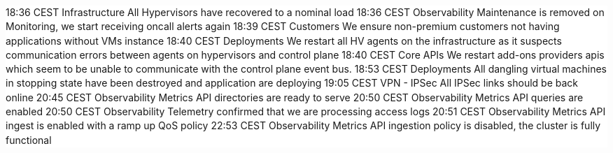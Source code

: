   <tr>
    <td>18:36 CEST</td>
    <td>Infrastructure</td>
    <td>All Hypervisors have recovered to a nominal load</td>
  </tr>
  <tr>
    <td>18:36 CEST</td>
    <td>Observability</td>
    <td>Maintenance is removed on Monitoring, we start receiving oncall alerts again</td>
  </tr>
  <tr>
    <td>18:39 CEST</td>
    <td>Customers</td>
    <td>We ensure non-premium customers not having applications without VMs instance </td>
  </tr>
  <tr>
    <td>18:40 CEST</td>
    <td>Deployments</td>
    <td>We restart all HV agents on the infrastructure as it suspects communication errors between agents on hypervisors and control plane</td>
  </tr>
  <tr>
    <td>18:40 CEST</td>
    <td>Core APIs</td>
    <td>We restart add-ons providers apis which seem to be unable to communicate with the control plane event bus.</td>
  </tr>
  <tr>
    <td>18:53 CEST</td>
    <td>Deployments</td>
    <td>All dangling virtual machines in stopping state have been destroyed and application are deploying</td>
  </tr>
  <tr>
    <td>19:05 CEST</td>
    <td>VPN - IPSec</td>
    <td>All IPSec links should be back online</td>
  </tr>
  <tr>
    <td>20:45 CEST</td>
    <td>Observability</td>
    <td>Metrics API directories are ready to serve</td>
  </tr>
  <tr>
    <td>20:50 CEST</td>
    <td>Observability</td>
    <td>Metrics API queries are enabled</td>
  </tr>
  <tr>
    <td>20:50 CEST</td>
    <td>Observability</td>
    <td>Telemetry confirmed that we are processing access logs</td>
  </tr>
  <tr>
    <td>20:51 CEST</td>
    <td>Observability</td>
    <td>Metrics API ingest is enabled with a ramp up QoS policy</td>
  </tr>
  <tr>
    <td>22:53 CEST</td>
    <td>Observability</td>
    <td>Metrics API ingestion policy is disabled, the cluster is fully functional 
</td>
  </tr>